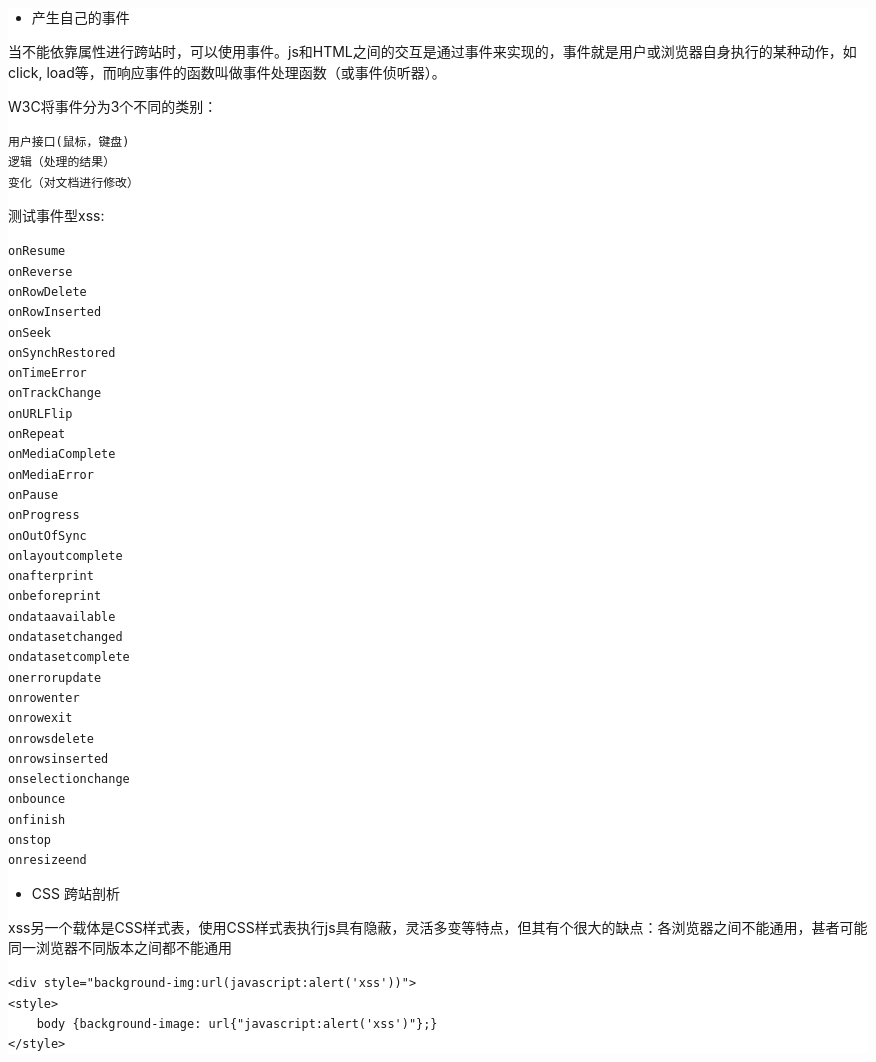 * 产生自己的事件

当不能依靠属性进行跨站时，可以使用事件。js和HTML之间的交互是通过事件来实现的，事件就是用户或浏览器自身执行的某种动作，如click, load等，而响应事件的函数叫做事件处理函数（或事件侦听器）。

W3C将事件分为3个不同的类别：

```
用户接口(鼠标，键盘)
逻辑（处理的结果）
变化（对文档进行修改）
```

测试事件型xss:

```
onResume
onReverse
onRowDelete
onRowInserted
onSeek
onSynchRestored
onTimeError
onTrackChange
onURLFlip
onRepeat
onMediaComplete
onMediaError
onPause
onProgress
onOutOfSync
onlayoutcomplete
onafterprint
onbeforeprint
ondataavailable
ondatasetchanged
ondatasetcomplete
onerrorupdate
onrowenter
onrowexit
onrowsdelete
onrowsinserted
onselectionchange
onbounce
onfinish
onstop
onresizeend
```

* CSS 跨站剖析

xss另一个载体是CSS样式表，使用CSS样式表执行js具有隐蔽，灵活多变等特点，但其有个很大的缺点：各浏览器之间不能通用，甚者可能同一浏览器不同版本之间都不能通用

```
<div style="background-img:url(javascript:alert('xss'))">
<style>
    body {background-image: url{"javascript:alert('xss')"};}
</style>
```
